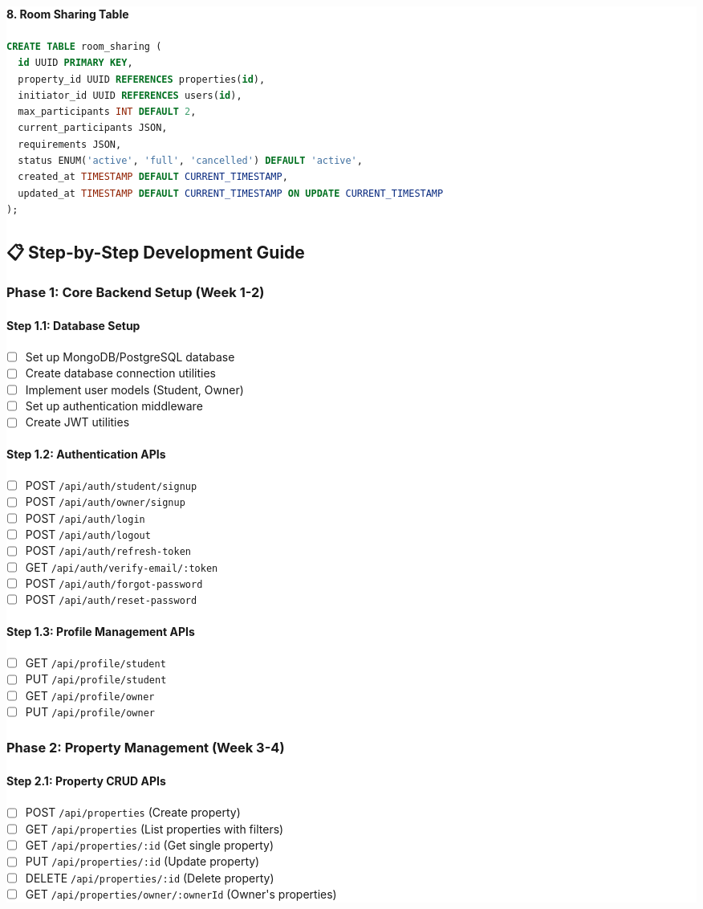 #### 8. Room Sharing Table
```sql
CREATE TABLE room_sharing (
  id UUID PRIMARY KEY,
  property_id UUID REFERENCES properties(id),
  initiator_id UUID REFERENCES users(id),
  max_participants INT DEFAULT 2,
  current_participants JSON,
  requirements JSON,
  status ENUM('active', 'full', 'cancelled') DEFAULT 'active',
  created_at TIMESTAMP DEFAULT CURRENT_TIMESTAMP,
  updated_at TIMESTAMP DEFAULT CURRENT_TIMESTAMP ON UPDATE CURRENT_TIMESTAMP
);
```

## 📋 Step-by-Step Development Guide

### Phase 1: Core Backend Setup (Week 1-2)

#### Step 1.1: Database Setup
- [ ] Set up MongoDB/PostgreSQL database
- [ ] Create database connection utilities
- [ ] Implement user models (Student, Owner)
- [ ] Set up authentication middleware
- [ ] Create JWT utilities

#### Step 1.2: Authentication APIs
- [ ] POST `/api/auth/student/signup`
- [ ] POST `/api/auth/owner/signup`
- [ ] POST `/api/auth/login`
- [ ] POST `/api/auth/logout`
- [ ] POST `/api/auth/refresh-token`
- [ ] GET `/api/auth/verify-email/:token`
- [ ] POST `/api/auth/forgot-password`
- [ ] POST `/api/auth/reset-password`

#### Step 1.3: Profile Management APIs
- [ ] GET `/api/profile/student`
- [ ] PUT `/api/profile/student`
- [ ] GET `/api/profile/owner`
- [ ] PUT `/api/profile/owner`

### Phase 2: Property Management (Week 3-4)

#### Step 2.1: Property CRUD APIs
- [ ] POST `/api/properties` (Create property)
- [ ] GET `/api/properties` (List properties with filters)
- [ ] GET `/api/properties/:id` (Get single property)
- [ ] PUT `/api/properties/:id` (Update property)
- [ ] DELETE `/api/properties/:id` (Delete property)
- [ ] GET `/api/properties/owner/:ownerId` (Owner's properties)
